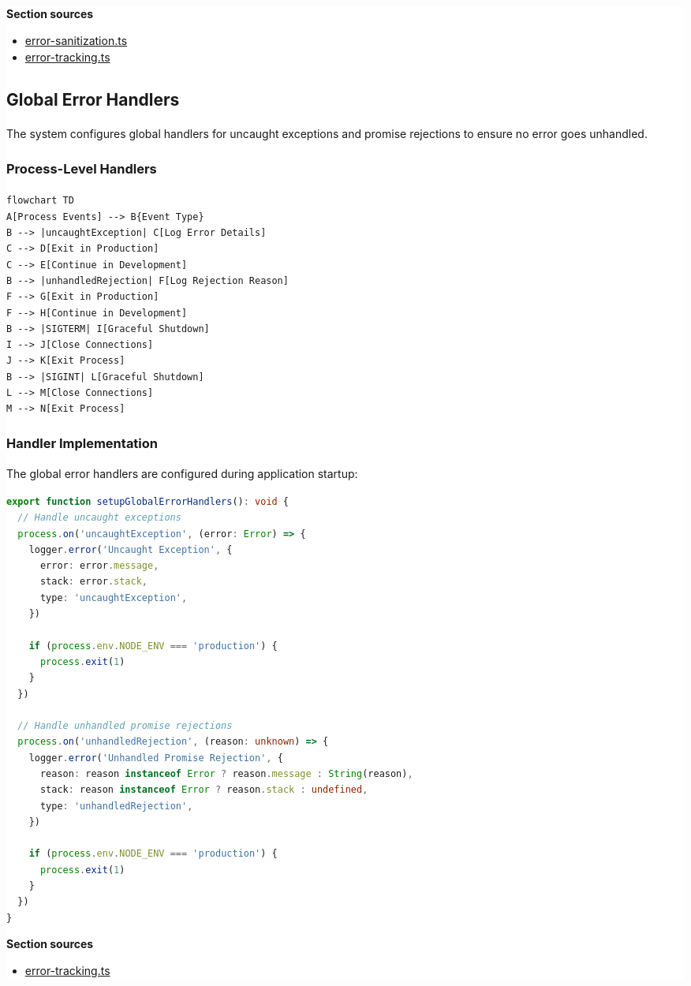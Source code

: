 **Section sources**

- [error-sanitization.ts](file://apps/api/src/middleware/error-sanitization.ts#L1-L147)
- [error-tracking.ts](file://apps/api/src/services/error-tracking.ts#L1-L618)

## Global Error Handlers

The system configures global handlers for uncaught exceptions and promise rejections to ensure no error goes unhandled.

### Process-Level Handlers

```mermaid
flowchart TD
A[Process Events] --> B{Event Type}
B --> |uncaughtException| C[Log Error Details]
C --> D[Exit in Production]
C --> E[Continue in Development]
B --> |unhandledRejection| F[Log Rejection Reason]
F --> G[Exit in Production]
F --> H[Continue in Development]
B --> |SIGTERM| I[Graceful Shutdown]
I --> J[Close Connections]
J --> K[Exit Process]
B --> |SIGINT| L[Graceful Shutdown]
L --> M[Close Connections]
M --> N[Exit Process]
```

### Handler Implementation

The global error handlers are configured during application startup:

```typescript
export function setupGlobalErrorHandlers(): void {
  // Handle uncaught exceptions
  process.on('uncaughtException', (error: Error) => {
    logger.error('Uncaught Exception', {
      error: error.message,
      stack: error.stack,
      type: 'uncaughtException',
    })

    if (process.env.NODE_ENV === 'production') {
      process.exit(1)
    }
  })

  // Handle unhandled promise rejections
  process.on('unhandledRejection', (reason: unknown) => {
    logger.error('Unhandled Promise Rejection', {
      reason: reason instanceof Error ? reason.message : String(reason),
      stack: reason instanceof Error ? reason.stack : undefined,
      type: 'unhandledRejection',
    })

    if (process.env.NODE_ENV === 'production') {
      process.exit(1)
    }
  })
}
```

**Section sources**

- [error-tracking.ts](file://apps/api/src/middleware/error-tracking.ts#L1-L113)
